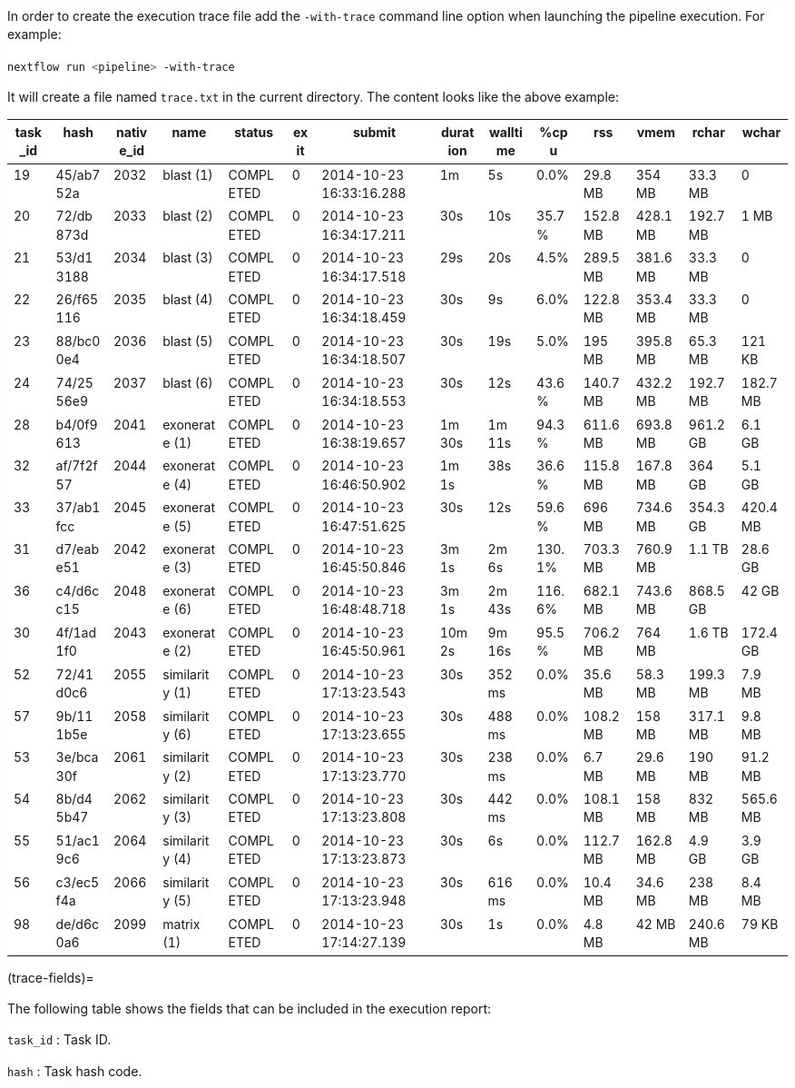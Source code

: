 In order to create the execution trace file add the `-with-trace` command line option when launching the pipeline execution. For example:

```bash
nextflow run <pipeline> -with-trace
```

It will create a file named `trace.txt` in the current directory. The content looks like the above example:

| task_id | hash      | native_id | name           | status    | exit | submit                  | duration | walltime | %cpu   | rss      | vmem     | rchar    | wchar    |
| ------- | --------- | --------- | -------------- | --------- | ---- | ----------------------- | -------- | -------- | ------ | -------- | -------- | -------- | -------- |
| 19      | 45/ab752a | 2032      | blast (1)      | COMPLETED | 0    | 2014-10-23 16:33:16.288 | 1m       | 5s       | 0.0%   | 29.8 MB  | 354 MB   | 33.3 MB  | 0        |
| 20      | 72/db873d | 2033      | blast (2)      | COMPLETED | 0    | 2014-10-23 16:34:17.211 | 30s      | 10s      | 35.7%  | 152.8 MB | 428.1 MB | 192.7 MB | 1 MB     |
| 21      | 53/d13188 | 2034      | blast (3)      | COMPLETED | 0    | 2014-10-23 16:34:17.518 | 29s      | 20s      | 4.5%   | 289.5 MB | 381.6 MB | 33.3 MB  | 0        |
| 22      | 26/f65116 | 2035      | blast (4)      | COMPLETED | 0    | 2014-10-23 16:34:18.459 | 30s      | 9s       | 6.0%   | 122.8 MB | 353.4 MB | 33.3 MB  | 0        |
| 23      | 88/bc00e4 | 2036      | blast (5)      | COMPLETED | 0    | 2014-10-23 16:34:18.507 | 30s      | 19s      | 5.0%   | 195 MB   | 395.8 MB | 65.3 MB  | 121 KB   |
| 24      | 74/2556e9 | 2037      | blast (6)      | COMPLETED | 0    | 2014-10-23 16:34:18.553 | 30s      | 12s      | 43.6%  | 140.7 MB | 432.2 MB | 192.7 MB | 182.7 MB |
| 28      | b4/0f9613 | 2041      | exonerate (1)  | COMPLETED | 0    | 2014-10-23 16:38:19.657 | 1m 30s   | 1m 11s   | 94.3%  | 611.6 MB | 693.8 MB | 961.2 GB | 6.1 GB   |
| 32      | af/7f2f57 | 2044      | exonerate (4)  | COMPLETED | 0    | 2014-10-23 16:46:50.902 | 1m 1s    | 38s      | 36.6%  | 115.8 MB | 167.8 MB | 364 GB   | 5.1 GB   |
| 33      | 37/ab1fcc | 2045      | exonerate (5)  | COMPLETED | 0    | 2014-10-23 16:47:51.625 | 30s      | 12s      | 59.6%  | 696 MB   | 734.6 MB | 354.3 GB | 420.4 MB |
| 31      | d7/eabe51 | 2042      | exonerate (3)  | COMPLETED | 0    | 2014-10-23 16:45:50.846 | 3m 1s    | 2m 6s    | 130.1% | 703.3 MB | 760.9 MB | 1.1 TB   | 28.6 GB  |
| 36      | c4/d6cc15 | 2048      | exonerate (6)  | COMPLETED | 0    | 2014-10-23 16:48:48.718 | 3m 1s    | 2m 43s   | 116.6% | 682.1 MB | 743.6 MB | 868.5 GB | 42 GB    |
| 30      | 4f/1ad1f0 | 2043      | exonerate (2)  | COMPLETED | 0    | 2014-10-23 16:45:50.961 | 10m 2s   | 9m 16s   | 95.5%  | 706.2 MB | 764 MB   | 1.6 TB   | 172.4 GB |
| 52      | 72/41d0c6 | 2055      | similarity (1) | COMPLETED | 0    | 2014-10-23 17:13:23.543 | 30s      | 352ms    | 0.0%   | 35.6 MB  | 58.3 MB  | 199.3 MB | 7.9 MB   |
| 57      | 9b/111b5e | 2058      | similarity (6) | COMPLETED | 0    | 2014-10-23 17:13:23.655 | 30s      | 488ms    | 0.0%   | 108.2 MB | 158 MB   | 317.1 MB | 9.8 MB   |
| 53      | 3e/bca30f | 2061      | similarity (2) | COMPLETED | 0    | 2014-10-23 17:13:23.770 | 30s      | 238ms    | 0.0%   | 6.7 MB   | 29.6 MB  | 190 MB   | 91.2 MB  |
| 54      | 8b/d45b47 | 2062      | similarity (3) | COMPLETED | 0    | 2014-10-23 17:13:23.808 | 30s      | 442ms    | 0.0%   | 108.1 MB | 158 MB   | 832 MB   | 565.6 MB |
| 55      | 51/ac19c6 | 2064      | similarity (4) | COMPLETED | 0    | 2014-10-23 17:13:23.873 | 30s      | 6s       | 0.0%   | 112.7 MB | 162.8 MB | 4.9 GB   | 3.9 GB   |
| 56      | c3/ec5f4a | 2066      | similarity (5) | COMPLETED | 0    | 2014-10-23 17:13:23.948 | 30s      | 616ms    | 0.0%   | 10.4 MB  | 34.6 MB  | 238 MB   | 8.4 MB   |
| 98      | de/d6c0a6 | 2099      | matrix (1)     | COMPLETED | 0    | 2014-10-23 17:14:27.139 | 30s      | 1s       | 0.0%   | 4.8 MB   | 42 MB    | 240.6 MB | 79 KB    |

(trace-fields)=

The following table shows the fields that can be included in the execution report:

`task_id`
: Task ID.

`hash`
: Task hash code.
